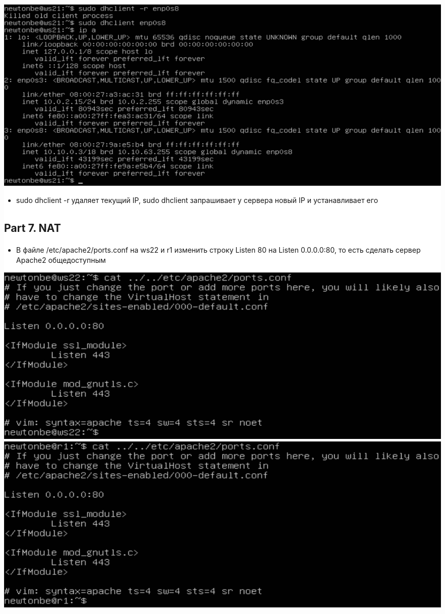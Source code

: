 ![photo](../misc/images/6.10.png)
- sudo dhclient -r удаляет текущий IP, sudo dhclient запрашивает у сервера новый IP и устанавливает его


## Part 7. NAT

- В файле /etc/apache2/ports.conf на ws22 и r1 изменить строку Listen 80 на Listen 0.0.0.0:80, то есть сделать сервер Apache2 общедоступным

![photo](../misc/images/7.1.png)
![photo](../misc/images/7.2.png)